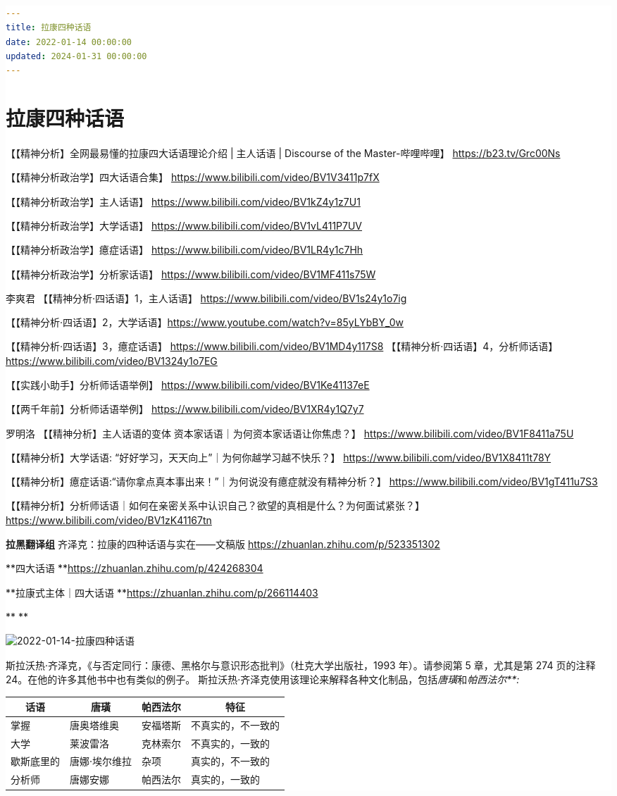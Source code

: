 ```yaml
---
title: 拉康四种话语
date: 2022-01-14 00:00:00
updated: 2024-01-31 00:00:00
---
```



# 拉康四种话语

【【精神分析】全网最易懂的拉康四大话语理论介绍 | 主人话语 | Discourse of the Master-哔哩哔哩】 https://b23.tv/Grc00Ns

【【精神分析政治学】四大话语合集】 https://www.bilibili.com/video/BV1V3411p7fX

【【精神分析政治学】主人话语】 https://www.bilibili.com/video/BV1kZ4y1z7U1

【【精神分析政治学】大学话语】 https://www.bilibili.com/video/BV1vL411P7UV

【【精神分析政治学】癔症话语】 https://www.bilibili.com/video/BV1LR4y1c7Hh

【【精神分析政治学】分析家话语】 https://www.bilibili.com/video/BV1MF411s75W

李爽君
【【精神分析·四话语】1，主人话语】 https://www.bilibili.com/video/BV1s24y1o7ig

【【精神分析·四话语】2，大学话语】https://www.youtube.com/watch?v=85yLYbBY_0w

【【精神分析·四话语】3，癔症话语】 https://www.bilibili.com/video/BV1MD4y117S8
【【精神分析·四话语】4，分析师话语】 https://www.bilibili.com/video/BV1324y1o7EG

【【实践小助手】分析师话语举例】 https://www.bilibili.com/video/BV1Ke41137eE

【【两千年前】分析师话语举例】 https://www.bilibili.com/video/BV1XR4y1Q7y7

罗明洛
【【精神分析】主人话语的变体 资本家话语｜为何资本家话语让你焦虑？】 https://www.bilibili.com/video/BV1F8411a75U

【【精神分析】大学话语: “好好学习，天天向上”｜为何你越学习越不快乐？】 https://www.bilibili.com/video/BV1X8411t78Y

【【精神分析】癔症话语:“请你拿点真本事出来！”｜为何说没有癔症就没有精神分析？】 https://www.bilibili.com/video/BV1gT411u7S3

【【精神分析】分析师话语｜如何在亲密关系中认识自己？欲望的真相是什么？为何面试紧张？】 https://www.bilibili.com/video/BV1zK41167tn

**拉黑翻译组**
齐泽克：拉康的四种话语与实在——文稿版 https://zhuanlan.zhihu.com/p/523351302

**四大话语 **https://zhuanlan.zhihu.com/p/424268304

**拉康式主体｜四大话语 **https://zhuanlan.zhihu.com/p/266114403

**
**

![2022-01-14-拉康四种话语](assets/2022-01-14-拉康四种话语.jpeg)

斯拉沃热·齐泽克，《与否定同行：康德、黑格尔与意识形态批判》（杜克大学出版社，1993 年）。请参阅第 5 章，尤其是第 274 页的注释 24。在他的许多其他书中也有类似的例子。
斯拉沃热·齐泽克使用该理论来解释各种文化制品，包括*唐璜*和*帕西法尔**:*

|  **话语**<br/> | **唐璜**<br/> | **帕西法尔**<br/> | **特征**<br/> |
|-----|-----|-----|-----|
|  掌握<br/> | 唐奥塔维奥<br/> | 安福塔斯<br/> | 不真实的，不一致的<br/> |
|  大学<br/> | 莱波雷洛<br/> | 克林索尔<br/> | 不真实的，一致的<br/> |
|  歇斯底里的<br/> | 唐娜·埃尔维拉<br/> | 杂项<br/> | 真实的，不一致的<br/> |
|  分析师<br/> | 唐娜安娜<br/> | 帕西法尔<br/> | 真实的，一致的<br/> |

